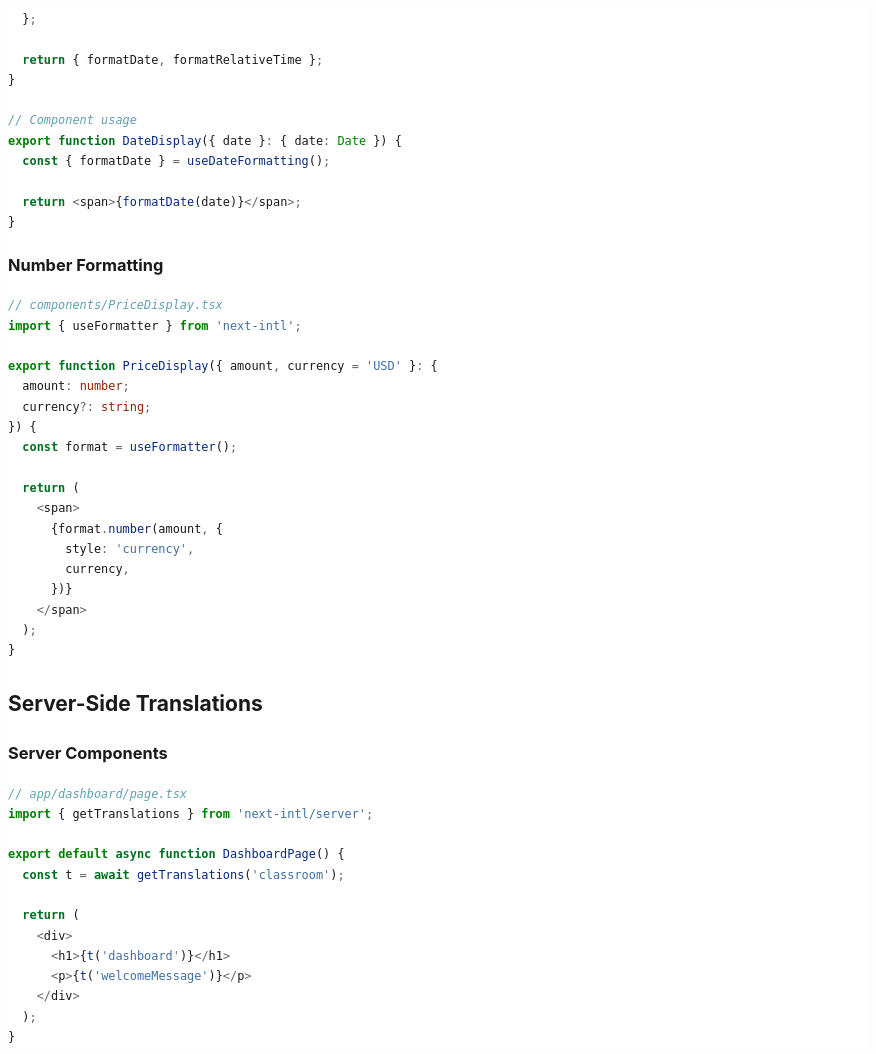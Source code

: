 ```typescript
  };

  return { formatDate, formatRelativeTime };
}

// Component usage
export function DateDisplay({ date }: { date: Date }) {
  const { formatDate } = useDateFormatting();
  
  return <span>{formatDate(date)}</span>;
}
```

### Number Formatting
```typescript
// components/PriceDisplay.tsx
import { useFormatter } from 'next-intl';

export function PriceDisplay({ amount, currency = 'USD' }: {
  amount: number;
  currency?: string;
}) {
  const format = useFormatter();
  
  return (
    <span>
      {format.number(amount, {
        style: 'currency',
        currency,
      })}
    </span>
  );
}
```

## Server-Side Translations

### Server Components
```typescript
// app/dashboard/page.tsx
import { getTranslations } from 'next-intl/server';

export default async function DashboardPage() {
  const t = await getTranslations('classroom');

  return (
    <div>
      <h1>{t('dashboard')}</h1>
      <p>{t('welcomeMessage')}</p>
    </div>
  );
}
```
